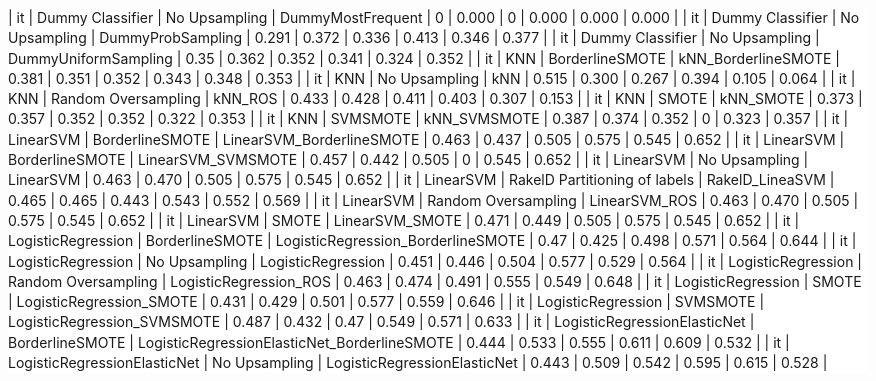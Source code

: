 | it         | Dummy Classifier                | No Upsampling                 | DummyMostFrequent                            |   0     | 0.000                       |                   0     | 0.000                    | 0.000                                     | 0.000      |
| it         | Dummy Classifier                | No Upsampling                 | DummyProbSampling                            |   0.291 | 0.372                       |                   0.336 | 0.413                    | 0.346                                     | 0.377      |
| it         | Dummy Classifier                | No Upsampling                 | DummyUniformSampling                         |   0.35  | 0.362                       |                   0.352 | 0.341                    | 0.324                                     | 0.352      |
| it         | KNN                             | BorderlineSMOTE               | kNN_BorderlineSMOTE                          |   0.381 | 0.351                       |                   0.352 | 0.343                    | 0.348                                     | 0.353      |
| it         | KNN                             | No Upsampling                 | kNN                                          |   0.515 | 0.300                       |                   0.267 | 0.394                    | 0.105                                     | 0.064      |
| it         | KNN                             | Random Oversampling           | kNN_ROS                                      |   0.433 | 0.428                       |                   0.411 | 0.403                    | 0.307                                     | 0.153      |
| it         | KNN                             | SMOTE                         | kNN_SMOTE                                    |   0.373 | 0.357                       |                   0.352 | 0.352                    | 0.322                                     | 0.353      |
| it         | KNN                             | SVMSMOTE                      | kNN_SVMSMOTE                                 |   0.387 | 0.374                       |                   0.352 | 0                        | 0.323                                     | 0.357      |
| it         | LinearSVM                       | BorderlineSMOTE               | LinearSVM_BorderlineSMOTE                    |   0.463 | 0.437                       |                   0.505 | 0.575                    | 0.545                                     | 0.652      |
| it         | LinearSVM                       | BorderlineSMOTE               | LinearSVM_SVMSMOTE                           |   0.457 | 0.442                       |                   0.505 | 0                        | 0.545                                     | 0.652      |
| it         | LinearSVM                       | No Upsampling                 | LinearSVM                                    |   0.463 | 0.470                       |                   0.505 | 0.575                    | 0.545                                     | 0.652      |
| it         | LinearSVM                       | RakelD Partitioning of labels | RakelD_LineaSVM                              |   0.465 | 0.465                       |                   0.443 | 0.543                    | 0.552                                     | 0.569      |
| it         | LinearSVM                       | Random Oversampling           | LinearSVM_ROS                                |   0.463 | 0.470                       |                   0.505 | 0.575                    | 0.545                                     | 0.652      |
| it         | LinearSVM                       | SMOTE                         | LinearSVM_SMOTE                              |   0.471 | 0.449                       |                   0.505 | 0.575                    | 0.545                                     | 0.652      |
| it         | LogisticRegression              | BorderlineSMOTE               | LogisticRegression_BorderlineSMOTE           |   0.47  | 0.425                       |                   0.498 | 0.571                    | 0.564                                     | 0.644      |
| it         | LogisticRegression              | No Upsampling                 | LogisticRegression                           |   0.451 | 0.446                       |                   0.504 | 0.577                    | 0.529                                     | 0.564      |
| it         | LogisticRegression              | Random Oversampling           | LogisticRegression_ROS                       |   0.463 | 0.474                       |                   0.491 | 0.555                    | 0.549                                     | 0.648      |
| it         | LogisticRegression              | SMOTE                         | LogisticRegression_SMOTE                     |   0.431 | 0.429                       |                   0.501 | 0.577                    | 0.559                                     | 0.646      |
| it         | LogisticRegression              | SVMSMOTE                      | LogisticRegression_SVMSMOTE                  |   0.487 | 0.432                       |                   0.47  | 0.549                    | 0.571                                     | 0.633      |
| it         | LogisticRegressionElasticNet    | BorderlineSMOTE               | LogisticRegressionElasticNet_BorderlineSMOTE |   0.444 | 0.533                       |                   0.555 | 0.611                    | 0.609                                     | 0.532      |
| it         | LogisticRegressionElasticNet    | No Upsampling                 | LogisticRegressionElasticNet                 |   0.443 | 0.509                       |                   0.542 | 0.595                    | 0.615                                     | 0.528      |